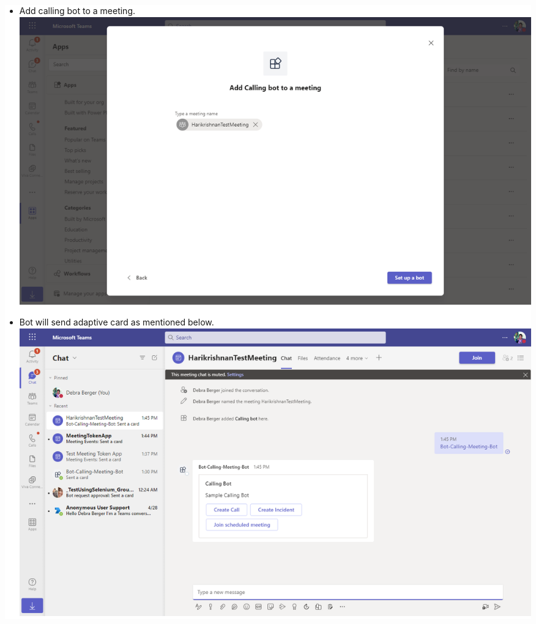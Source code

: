 * Add calling bot to a meeting. 
![BotCallingMeeting21 ](Images/BotCallingMeeting21.png)

* Bot will send adaptive card as mentioned below. 
![BotCallingMeeting22 ](Images/BotCallingMeeting22.png)
